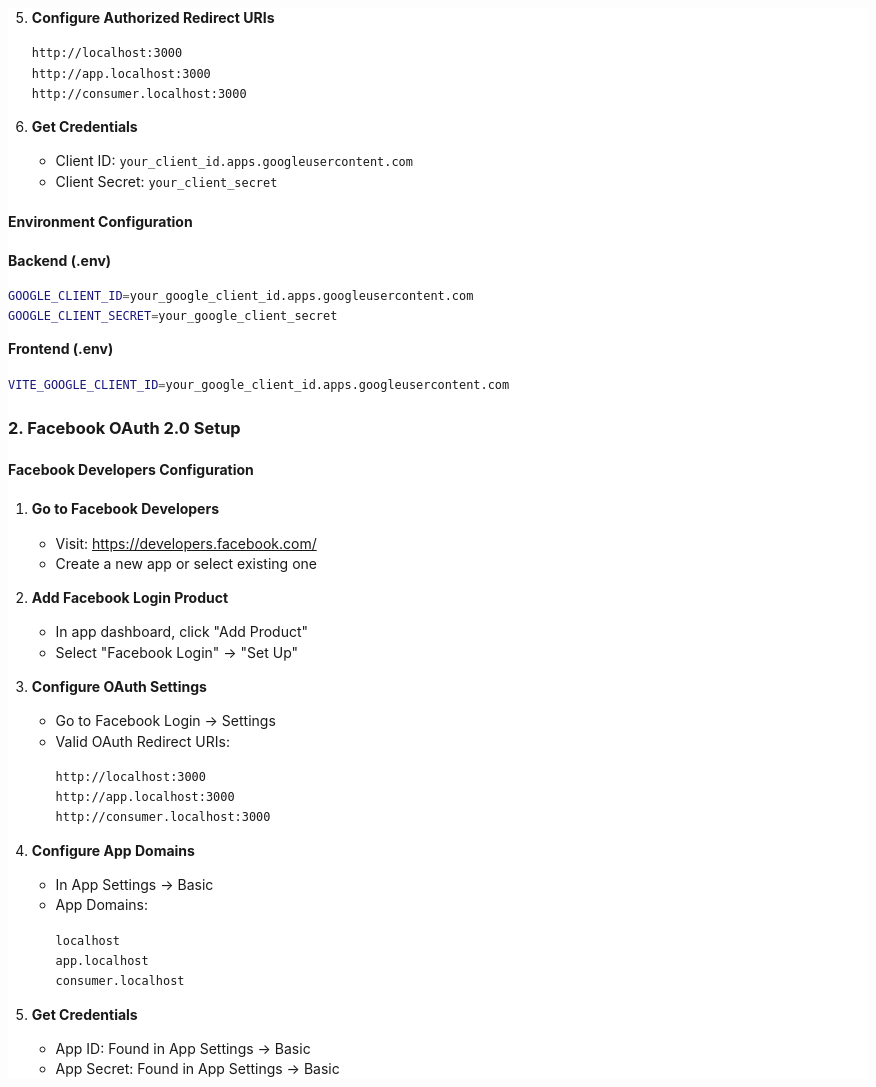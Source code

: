 5. **Configure Authorized Redirect URIs**
   ```
   http://localhost:3000
   http://app.localhost:3000
   http://consumer.localhost:3000
   ```

6. **Get Credentials**
   - Client ID: `your_client_id.apps.googleusercontent.com`
   - Client Secret: `your_client_secret`

#### Environment Configuration

**Backend (.env)**
```bash
GOOGLE_CLIENT_ID=your_google_client_id.apps.googleusercontent.com
GOOGLE_CLIENT_SECRET=your_google_client_secret
```

**Frontend (.env)**
```bash
VITE_GOOGLE_CLIENT_ID=your_google_client_id.apps.googleusercontent.com
```

### 2. Facebook OAuth 2.0 Setup

#### Facebook Developers Configuration

1. **Go to Facebook Developers**
   - Visit: https://developers.facebook.com/
   - Create a new app or select existing one

2. **Add Facebook Login Product**
   - In app dashboard, click "Add Product"
   - Select "Facebook Login" → "Set Up"

3. **Configure OAuth Settings**
   - Go to Facebook Login → Settings
   - Valid OAuth Redirect URIs:
     ```
     http://localhost:3000
     http://app.localhost:3000
     http://consumer.localhost:3000
     ```

4. **Configure App Domains**
   - In App Settings → Basic
   - App Domains:
     ```
     localhost
     app.localhost
     consumer.localhost
     ```

5. **Get Credentials**
   - App ID: Found in App Settings → Basic
   - App Secret: Found in App Settings → Basic
